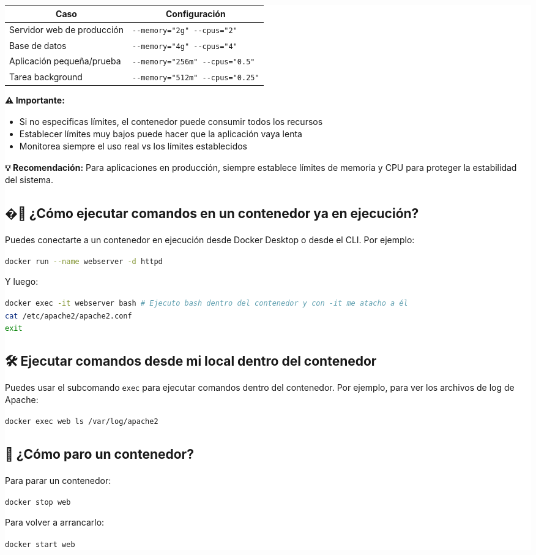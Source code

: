 | Caso | Configuración |
|------|---------------|
| Servidor web de producción | `--memory="2g" --cpus="2"` |
| Base de datos | `--memory="4g" --cpus="4"` |
| Aplicación pequeña/prueba | `--memory="256m" --cpus="0.5"` |
| Tarea background | `--memory="512m" --cpus="0.25"` |

**⚠️ Importante:**
- Si no especificas límites, el contenedor puede consumir todos los recursos
- Establecer límites muy bajos puede hacer que la aplicación vaya lenta
- Monitorea siempre el uso real vs los límites establecidos

**💡 Recomendación:** Para aplicaciones en producción, siempre establece límites de memoria y CPU para proteger la estabilidad del sistema.

## �🔄 ¿Cómo ejecutar comandos en un contenedor ya en ejecución?

Puedes conectarte a un contenedor en ejecución desde Docker Desktop o desde el CLI. Por ejemplo:

```bash
docker run --name webserver -d httpd 
```

Y luego:

```bash
docker exec -it webserver bash # Ejecuto bash dentro del contenedor y con -it me atacho a él
cat /etc/apache2/apache2.conf
exit
```

## 🛠️ Ejecutar comandos desde mi local dentro del contenedor

Puedes usar el subcomando `exec` para ejecutar comandos dentro del contenedor. Por ejemplo, para ver los archivos de log de Apache:

```bash
docker exec web ls /var/log/apache2
```

## 🛑 ¿Cómo paro un contenedor?

Para parar un contenedor:

```bash
docker stop web
```

Para volver a arrancarlo:

```bash
docker start web
```
